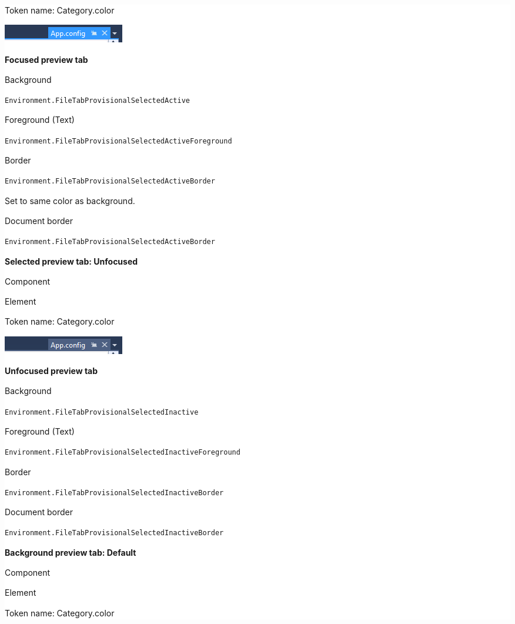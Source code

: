   Token name: Category.color

  ![Preview tab focused](../../extensibility/ux-guidelines/media/0303-079-previewtabfocused.png "0303-079_PreviewTabFocused")

  **Focused preview tab**

  Background

  `Environment.FileTabProvisionalSelectedActive`

  Foreground (Text)

  `Environment.FileTabProvisionalSelectedActiveForeground`

  Border

  `Environment.FileTabProvisionalSelectedActiveBorder`

  Set to same color as background.

  Document border

  `Environment.FileTabProvisionalSelectedActiveBorder`

  **Selected preview tab: Unfocused**

  Component

  Element

  Token name: Category.color

  ![Preview tab unfocused](../../extensibility/ux-guidelines/media/0303-080-previewtabunfocused.png "0303-080_PreviewTabUnfocused")

  **Unfocused preview tab**

  Background

  `Environment.FileTabProvisionalSelectedInactive`

  Foreground (Text)

  `Environment.FileTabProvisionalSelectedInactiveForeground`

  Border

  `Environment.FileTabProvisionalSelectedInactiveBorder`

  Document border

  `Environment.FileTabProvisionalSelectedInactiveBorder`

  **Background preview tab: Default**

  Component

  Element

  Token name: Category.color
